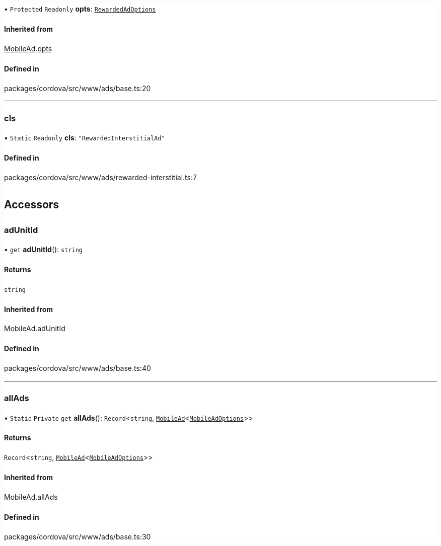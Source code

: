 • `Protected` `Readonly` **opts**: [`RewardedAdOptions`](../interfaces/RewardedAdOptions.md)

#### Inherited from

[MobileAd](MobileAd.md).[opts](MobileAd.md#opts)

#### Defined in

packages/cordova/src/www/ads/base.ts:20

___

### cls

▪ `Static` `Readonly` **cls**: ``"RewardedInterstitialAd"``

#### Defined in

packages/cordova/src/www/ads/rewarded-interstitial.ts:7

## Accessors

### adUnitId

• `get` **adUnitId**(): `string`

#### Returns

`string`

#### Inherited from

MobileAd.adUnitId

#### Defined in

packages/cordova/src/www/ads/base.ts:40

___

### allAds

• `Static` `Private` `get` **allAds**(): `Record`<`string`, [`MobileAd`](MobileAd.md)<[`MobileAdOptions`](../#mobileadoptions)\>\>

#### Returns

`Record`<`string`, [`MobileAd`](MobileAd.md)<[`MobileAdOptions`](../#mobileadoptions)\>\>

#### Inherited from

MobileAd.allAds

#### Defined in

packages/cordova/src/www/ads/base.ts:30
